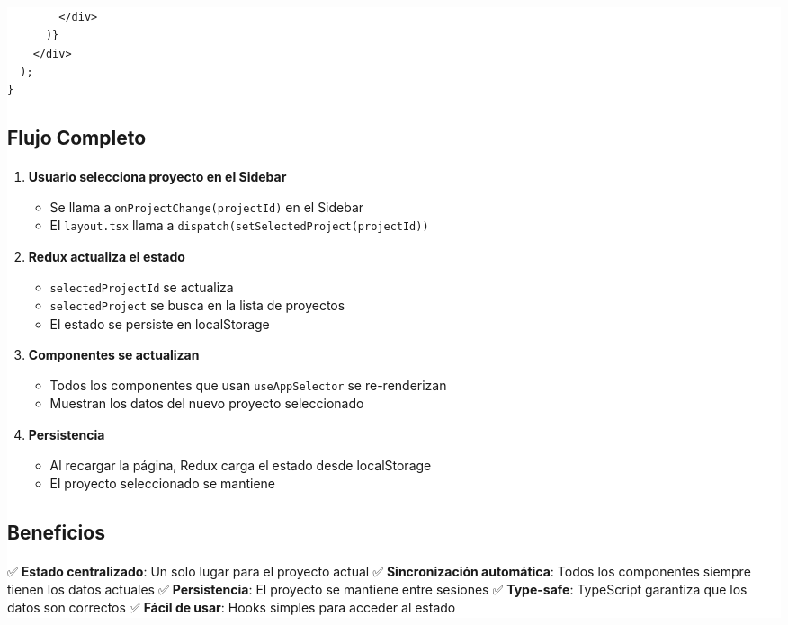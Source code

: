 ```tsx
        </div>
      )}
    </div>
  );
}
```

## Flujo Completo

1. **Usuario selecciona proyecto en el Sidebar**
   - Se llama a `onProjectChange(projectId)` en el Sidebar
   - El `layout.tsx` llama a `dispatch(setSelectedProject(projectId))`

2. **Redux actualiza el estado**
   - `selectedProjectId` se actualiza
   - `selectedProject` se busca en la lista de proyectos
   - El estado se persiste en localStorage

3. **Componentes se actualizan**
   - Todos los componentes que usan `useAppSelector` se re-renderizan
   - Muestran los datos del nuevo proyecto seleccionado

4. **Persistencia**
   - Al recargar la página, Redux carga el estado desde localStorage
   - El proyecto seleccionado se mantiene

## Beneficios

✅ **Estado centralizado**: Un solo lugar para el proyecto actual
✅ **Sincronización automática**: Todos los componentes siempre tienen los datos actuales
✅ **Persistencia**: El proyecto se mantiene entre sesiones
✅ **Type-safe**: TypeScript garantiza que los datos son correctos
✅ **Fácil de usar**: Hooks simples para acceder al estado
